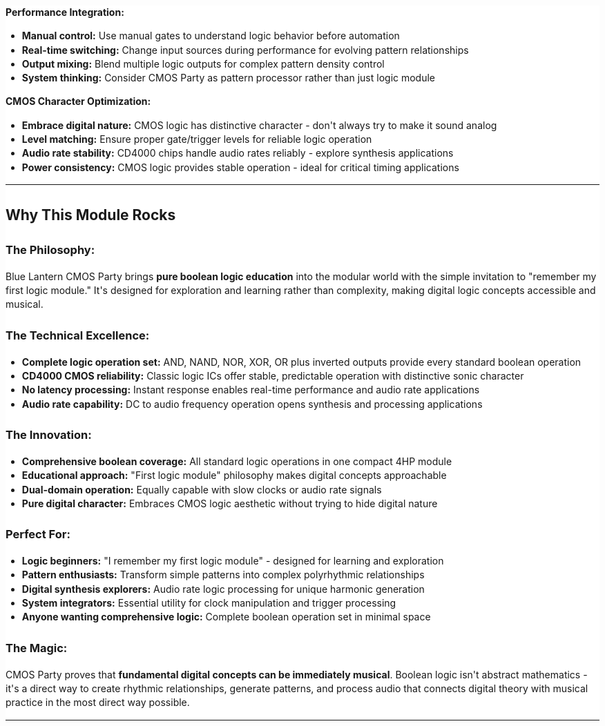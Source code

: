 **Performance Integration:**
- **Manual control:** Use manual gates to understand logic behavior before automation
- **Real-time switching:** Change input sources during performance for evolving pattern relationships
- **Output mixing:** Blend multiple logic outputs for complex pattern density control
- **System thinking:** Consider CMOS Party as pattern processor rather than just logic module

**CMOS Character Optimization:**
- **Embrace digital nature:** CMOS logic has distinctive character - don't always try to make it sound analog
- **Level matching:** Ensure proper gate/trigger levels for reliable logic operation
- **Audio rate stability:** CD4000 chips handle audio rates reliably - explore synthesis applications
- **Power consistency:** CMOS logic provides stable operation - ideal for critical timing applications

---

## Why This Module Rocks

### **The Philosophy:**
Blue Lantern CMOS Party brings **pure boolean logic education** into the modular world with the simple invitation to "remember my first logic module." It's designed for exploration and learning rather than complexity, making digital logic concepts accessible and musical.

### **The Technical Excellence:**
- **Complete logic operation set:** AND, NAND, NOR, XOR, OR plus inverted outputs provide every standard boolean operation
- **CD4000 CMOS reliability:** Classic logic ICs offer stable, predictable operation with distinctive sonic character
- **No latency processing:** Instant response enables real-time performance and audio rate applications
- **Audio rate capability:** DC to audio frequency operation opens synthesis and processing applications

### **The Innovation:**
- **Comprehensive boolean coverage:** All standard logic operations in one compact 4HP module
- **Educational approach:** "First logic module" philosophy makes digital concepts approachable
- **Dual-domain operation:** Equally capable with slow clocks or audio rate signals
- **Pure digital character:** Embraces CMOS logic aesthetic without trying to hide digital nature

### **Perfect For:**
- **Logic beginners:** "I remember my first logic module" - designed for learning and exploration
- **Pattern enthusiasts:** Transform simple patterns into complex polyrhythmic relationships
- **Digital synthesis explorers:** Audio rate logic processing for unique harmonic generation
- **System integrators:** Essential utility for clock manipulation and trigger processing
- **Anyone wanting comprehensive logic:** Complete boolean operation set in minimal space

### **The Magic:**
CMOS Party proves that **fundamental digital concepts can be immediately musical**. Boolean logic isn't abstract mathematics - it's a direct way to create rhythmic relationships, generate patterns, and process audio that connects digital theory with musical practice in the most direct way possible.

---